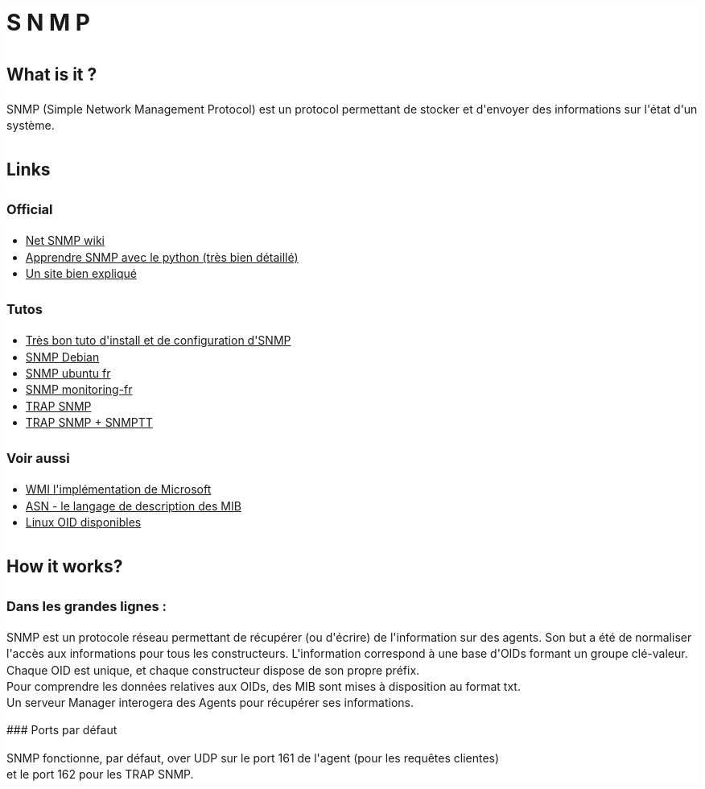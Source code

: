 S N M P 
==============================

What is it ?
-----------------------------

SNMP (Simple Network Management Protocol) est un protocol permettant de stocker et d'envoyer des informations sur l'état d'un système.

Links
-----------------------------

### Official

* [Net SNMP wiki](http://net-snmp.sourceforge.net/wiki/index.php/Main_Page)
* [Apprendre SNMP avec le python (très bien détaillé)](https://makina-corpus.com/blog/metier/2016/initiation-a-snmp-avec-python-pysnmp)
* [Un site bien expliqué](https://www.manageengine.com/network-monitoring/what-is-snmp.html)

### Tutos

* [Très bon tuto d'install et de configuration d'SNMP](https://www.digitalocean.com/community/tutorials/how-to-install-and-configure-an-snmp-daemon-and-client-on-ubuntu-14-04)
* [SNMP Debian](https://wiki.debian.org/SNMP)
* [SNMP ubuntu fr](https://doc.ubuntu-fr.org/snmp)
* [SNMP monitoring-fr](https://wiki.monitoring-fr.org/supervision/snmp)
* [TRAP SNMP](http://www.sugarbug.web4me.fr/atelier/techniques/monitoring_lan/snmp/traps/)
* [TRAP SNMP + SNMPTT](http://xavier.dusart.free.fr/nagios/snmptraps.html)

### Voir aussi

* [WMI l'implémentation de Microsoft](https://fr.wikipedia.org/wiki/Windows_Management_Instrumentation)
* [ASN - le langage de description des MIB](https://fr.wikipedia.org/wiki/ASN.1)
* [Linux OID disponibles](http://www.debianadmin.com/linux-snmp-oids-for-cpumemory-and-disk-statistics.html)

How it works?
-----------------------------

### Dans les grandes lignes :

SNMP est un protocole réseau permettant de récupérer (ou d'écrire) de l'information sur des agents.
Son but a été de normaliser l'accès aux informations pour tous les constructeurs.
L'information correspond à une base d'OIDs formant un groupe clé-valeur.  
Chaque OID est unique, et chaque constructeur dispose de son propre préfix.  
Pour comprendre les données relatives aux OIDs, des MIB sont mises à disposition au format txt.  
Un serveur Manager interogera des Agents pour récupérer ses informations.

### Ports par défaut

SNMP fonctionne, par défaut, over UDP sur le port 161 de l'agent (pour les requêtes clientes)  
et le port 162 pour les TRAP SNMP.

